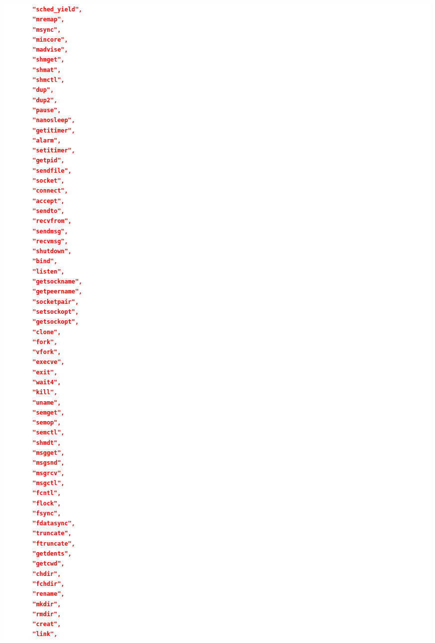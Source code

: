 ```json
        "sched_yield",
        "mremap",
        "msync",
        "mincore",
        "madvise",
        "shmget",
        "shmat",
        "shmctl",
        "dup",
        "dup2",
        "pause",
        "nanosleep",
        "getitimer",
        "alarm",
        "setitimer",
        "getpid",
        "sendfile",
        "socket",
        "connect",
        "accept",
        "sendto",
        "recvfrom",
        "sendmsg",
        "recvmsg",
        "shutdown",
        "bind",
        "listen",
        "getsockname",
        "getpeername",
        "socketpair",
        "setsockopt",
        "getsockopt",
        "clone",
        "fork",
        "vfork",
        "execve",
        "exit",
        "wait4",
        "kill",
        "uname",
        "semget",
        "semop",
        "semctl",
        "shmdt",
        "msgget",
        "msgsnd",
        "msgrcv",
        "msgctl",
        "fcntl",
        "flock",
        "fsync",
        "fdatasync",
        "truncate",
        "ftruncate",
        "getdents",
        "getcwd",
        "chdir",
        "fchdir",
        "rename",
        "mkdir",
        "rmdir",
        "creat",
        "link",
```
